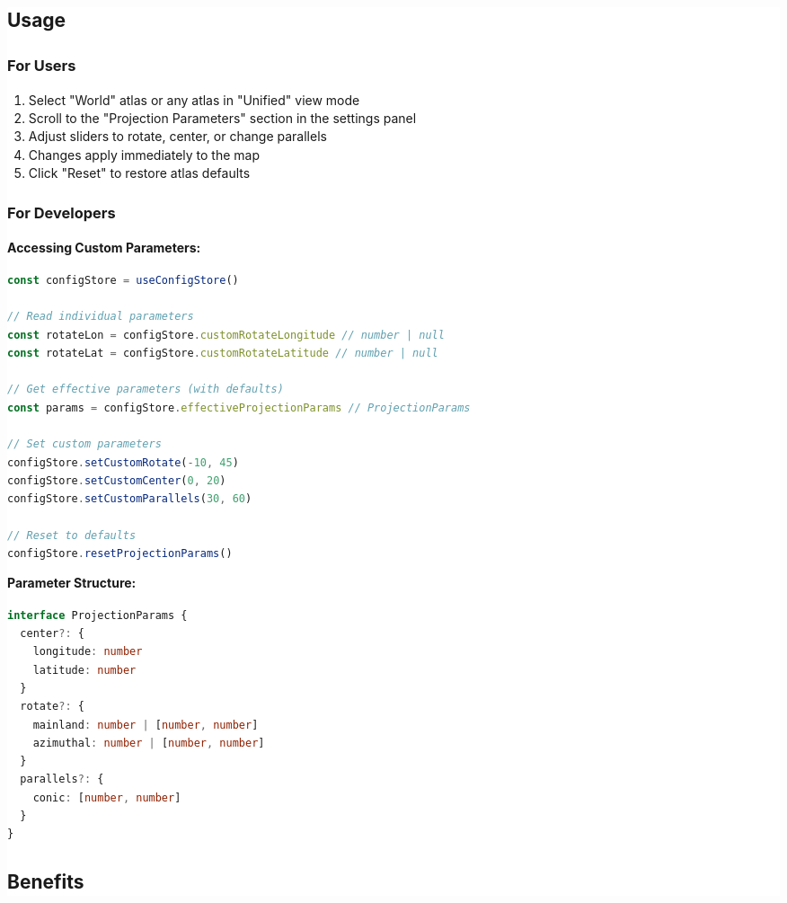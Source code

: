 ## Usage

### For Users

1. Select "World" atlas or any atlas in "Unified" view mode
2. Scroll to the "Projection Parameters" section in the settings panel
3. Adjust sliders to rotate, center, or change parallels
4. Changes apply immediately to the map
5. Click "Reset" to restore atlas defaults

### For Developers

**Accessing Custom Parameters:**
```typescript
const configStore = useConfigStore()

// Read individual parameters
const rotateLon = configStore.customRotateLongitude // number | null
const rotateLat = configStore.customRotateLatitude // number | null

// Get effective parameters (with defaults)
const params = configStore.effectiveProjectionParams // ProjectionParams

// Set custom parameters
configStore.setCustomRotate(-10, 45)
configStore.setCustomCenter(0, 20)
configStore.setCustomParallels(30, 60)

// Reset to defaults
configStore.resetProjectionParams()
```

**Parameter Structure:**
```typescript
interface ProjectionParams {
  center?: {
    longitude: number
    latitude: number
  }
  rotate?: {
    mainland: number | [number, number]
    azimuthal: number | [number, number]
  }
  parallels?: {
    conic: [number, number]
  }
}
```

## Benefits
